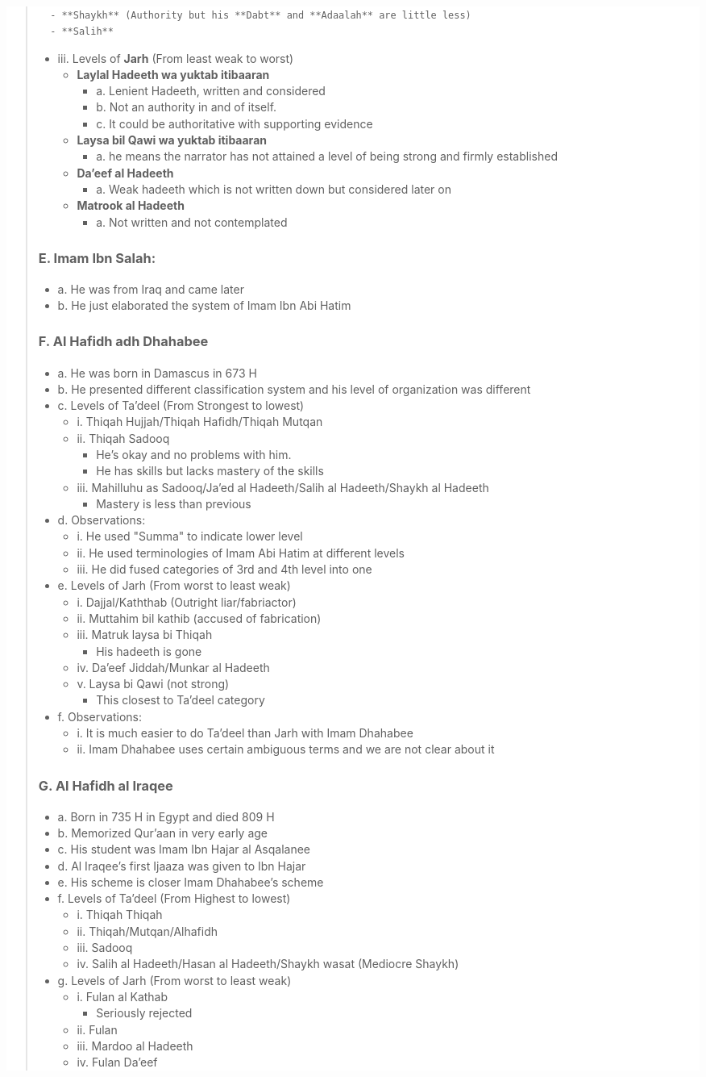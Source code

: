 > 		- **Shaykh** (Authority but his **Dabt** and **Adaalah** are little less) 
> 		- **Salih** 
> 	- iii. Levels of **Jarh** (From least weak to worst) 
> 		- **Laylal Hadeeth wa yuktab itibaaran** 
> 			- a. Lenient Hadeeth, written and considered 
> 			- b. Not an authority in and of itself. 
> 			- c. It could be authoritative with supporting evidence 
> 		- **Laysa bil Qawi wa yuktab itibaaran** 
> 			- a. he means the narrator has not attained a level of being strong and firmly established 
> 		- **Da’eef al Hadeeth** 
> 			- a. Weak hadeeth which is not written down but considered later on 
> 		- **Matrook al Hadeeth** 
> 			- a. Not written and not contemplated 
> 
> ### E. Imam Ibn Salah: 
> 
> - a. He was from Iraq and came later 
> - b. He just elaborated the system of Imam Ibn Abi Hatim 
> 
> ### F. Al Hafidh adh Dhahabee 
> 
> - a. He was born in Damascus in 673 H 
> - b. He presented different classification system and his level of organization was different 
> - c. Levels of Ta’deel (From Strongest to lowest) 
> 	- i. Thiqah Hujjah/Thiqah Hafidh/Thiqah Mutqan 
> 	- ii. Thiqah Sadooq 
> 		- He’s okay and no problems with him. 
> 		- He has skills but lacks mastery of the skills 
> 	- iii. Mahilluhu as Sadooq/Ja’ed al Hadeeth/Salih al Hadeeth/Shaykh al Hadeeth 
> 		- Mastery is less than previous 
> - d. Observations: 
> 	- i. He used "Summa" to indicate lower level 
> 	- ii. He used terminologies of Imam Abi Hatim at different levels 
> 	- iii. He did fused categories of 3rd and 4th level into one 
> - e. Levels of Jarh (From worst to least weak) 
> 	- i. Dajjal/Kaththab (Outright liar/fabriactor) 
> 	- ii. Muttahim bil kathib (accused of fabrication) 
> 	- iii. Matruk laysa bi Thiqah 
> 		- His hadeeth is gone 
> 	- iv. Da’eef Jiddah/Munkar al Hadeeth 
> 	- v. Laysa bi Qawi (not strong) 
> 		- This closest to Ta’deel category 
> - f. Observations: 
> 	- i. It is much easier to do Ta’deel than Jarh with Imam Dhahabee 
> 	- ii. Imam Dhahabee uses certain ambiguous terms and we are not clear about it 
> 
> ### G. Al Hafidh al Iraqee 
> 
> - a. Born in 735 H in Egypt and died 809 H 
> - b. Memorized Qur’aan in very early age 
> - c. His student was Imam Ibn Hajar al Asqalanee 
> - d. Al Iraqee’s first Ijaaza was given to Ibn Hajar 
> - e. His scheme is closer Imam Dhahabee’s scheme 
> - f. Levels of Ta’deel (From Highest to lowest) 
> 	- i. Thiqah Thiqah 
> 	- ii. Thiqah/Mutqan/Alhafidh 
> 	- iii. Sadooq 
> 	- iv. Salih al Hadeeth/Hasan al Hadeeth/Shaykh wasat (Mediocre Shaykh) 
> - g. Levels of Jarh (From worst to least weak) 
> 	- i. Fulan al Kathab 
> 		- Seriously rejected 
> 	- ii. Fulan 
> 	- iii. Mardoo al Hadeeth 
> 	- iv. Fulan Da’eef 